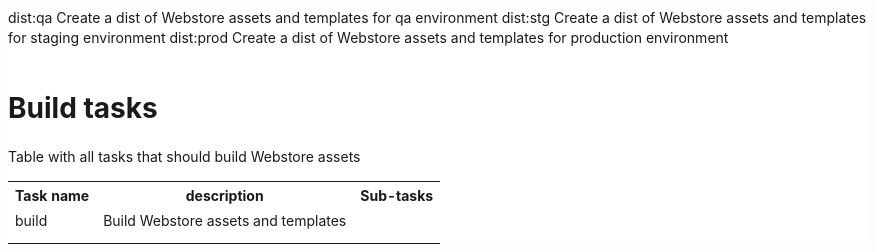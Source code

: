 <tr>

<td class="confluenceTd">dist:qa</td>

<td class="confluenceTd"><span>Create a dist of Webstore assets and templates</span>   
<span>for qa environment</span></td>

</tr>

<tr>

<td class="confluenceTd">dist:stg</td>

<td class="confluenceTd"><span>Create a dist of Webstore assets and templates</span>   
<span>for staging environment</span></td>

</tr>

<tr>

<td class="confluenceTd">dist:prod</td>

<td class="confluenceTd"><span>Create a dist of Webstore assets and templates</span>   
<span>for production environment</span></td>

</tr>

</tbody>

</table>

# Build tasks

Table with all tasks that should build Webstore assets  

<table class="confluenceTable">

<tbody>

<tr>

<th class="confluenceTh">Task name</th>

<th class="confluenceTh">description</th>

<th colspan="1" class="confluenceTh">Sub-tasks</th>

</tr>

<tr>

<td class="confluenceTd">build</td>

<td class="confluenceTd">Build Webstore assets and templates</td>

<td colspan="1" class="confluenceTd">

<table class="confluenceTable">

<tbody>

<tr>
